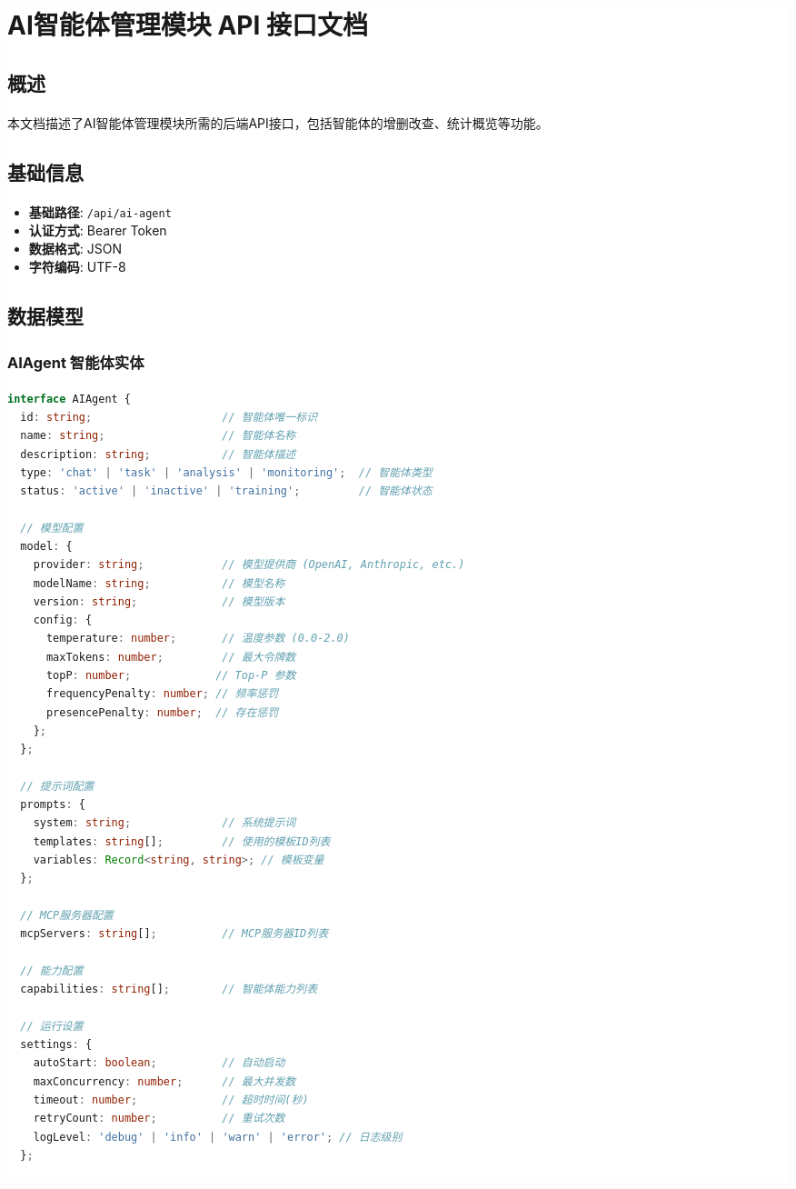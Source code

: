 # AI智能体管理模块 API 接口文档

## 概述

本文档描述了AI智能体管理模块所需的后端API接口，包括智能体的增删改查、统计概览等功能。

## 基础信息

- **基础路径**: `/api/ai-agent`
- **认证方式**: Bearer Token
- **数据格式**: JSON
- **字符编码**: UTF-8

## 数据模型

### AIAgent 智能体实体

```typescript
interface AIAgent {
  id: string;                    // 智能体唯一标识
  name: string;                  // 智能体名称
  description: string;           // 智能体描述
  type: 'chat' | 'task' | 'analysis' | 'monitoring';  // 智能体类型
  status: 'active' | 'inactive' | 'training';         // 智能体状态
  
  // 模型配置
  model: {
    provider: string;            // 模型提供商 (OpenAI, Anthropic, etc.)
    modelName: string;           // 模型名称
    version: string;             // 模型版本
    config: {
      temperature: number;       // 温度参数 (0.0-2.0)
      maxTokens: number;         // 最大令牌数
      topP: number;             // Top-P 参数
      frequencyPenalty: number; // 频率惩罚
      presencePenalty: number;  // 存在惩罚
    };
  };
  
  // 提示词配置
  prompts: {
    system: string;              // 系统提示词
    templates: string[];         // 使用的模板ID列表
    variables: Record<string, string>; // 模板变量
  };
  
  // MCP服务器配置
  mcpServers: string[];          // MCP服务器ID列表
  
  // 能力配置
  capabilities: string[];        // 智能体能力列表
  
  // 运行设置
  settings: {
    autoStart: boolean;          // 自动启动
    maxConcurrency: number;      // 最大并发数
    timeout: number;             // 超时时间(秒)
    retryCount: number;          // 重试次数
    logLevel: 'debug' | 'info' | 'warn' | 'error'; // 日志级别
  };
  
```
